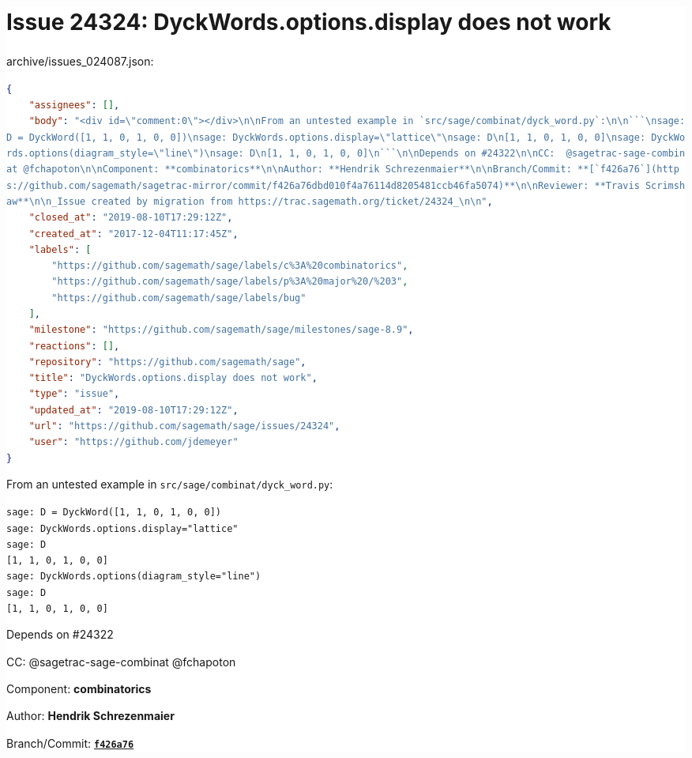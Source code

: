 # Issue 24324: DyckWords.options.display does not work

archive/issues_024087.json:
```json
{
    "assignees": [],
    "body": "<div id=\"comment:0\"></div>\n\nFrom an untested example in `src/sage/combinat/dyck_word.py`:\n\n```\nsage: D = DyckWord([1, 1, 0, 1, 0, 0])\nsage: DyckWords.options.display=\"lattice\"\nsage: D\n[1, 1, 0, 1, 0, 0]\nsage: DyckWords.options(diagram_style=\"line\")\nsage: D\n[1, 1, 0, 1, 0, 0]\n```\n\nDepends on #24322\n\nCC:  @sagetrac-sage-combinat @fchapoton\n\nComponent: **combinatorics**\n\nAuthor: **Hendrik Schrezenmaier**\n\nBranch/Commit: **[`f426a76`](https://github.com/sagemath/sagetrac-mirror/commit/f426a76dbd010f4a76114d8205481ccb46fa5074)**\n\nReviewer: **Travis Scrimshaw**\n\n_Issue created by migration from https://trac.sagemath.org/ticket/24324_\n\n",
    "closed_at": "2019-08-10T17:29:12Z",
    "created_at": "2017-12-04T11:17:45Z",
    "labels": [
        "https://github.com/sagemath/sage/labels/c%3A%20combinatorics",
        "https://github.com/sagemath/sage/labels/p%3A%20major%20/%203",
        "https://github.com/sagemath/sage/labels/bug"
    ],
    "milestone": "https://github.com/sagemath/sage/milestones/sage-8.9",
    "reactions": [],
    "repository": "https://github.com/sagemath/sage",
    "title": "DyckWords.options.display does not work",
    "type": "issue",
    "updated_at": "2019-08-10T17:29:12Z",
    "url": "https://github.com/sagemath/sage/issues/24324",
    "user": "https://github.com/jdemeyer"
}
```
<div id="comment:0"></div>

From an untested example in `src/sage/combinat/dyck_word.py`:

```
sage: D = DyckWord([1, 1, 0, 1, 0, 0])
sage: DyckWords.options.display="lattice"
sage: D
[1, 1, 0, 1, 0, 0]
sage: DyckWords.options(diagram_style="line")
sage: D
[1, 1, 0, 1, 0, 0]
```

Depends on #24322

CC:  @sagetrac-sage-combinat @fchapoton

Component: **combinatorics**

Author: **Hendrik Schrezenmaier**

Branch/Commit: **[`f426a76`](https://github.com/sagemath/sagetrac-mirror/commit/f426a76dbd010f4a76114d8205481ccb46fa5074)**
